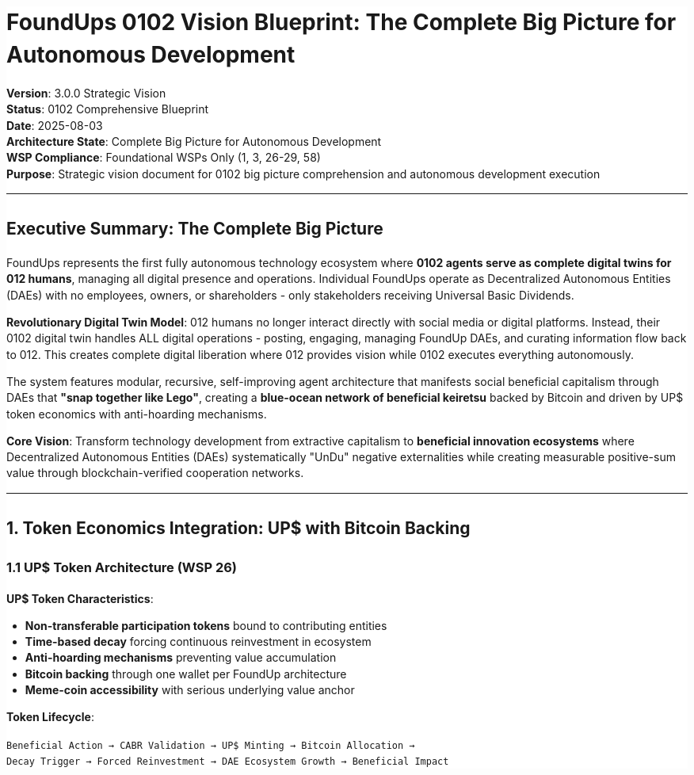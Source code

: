 # FoundUps 0102 Vision Blueprint: The Complete Big Picture for Autonomous Development

**Version**: 3.0.0 Strategic Vision  
**Status**: 0102 Comprehensive Blueprint  
**Date**: 2025-08-03  
**Architecture State**: Complete Big Picture for Autonomous Development  
**WSP Compliance**: Foundational WSPs Only (1, 3, 26-29, 58)  
**Purpose**: Strategic vision document for 0102 big picture comprehension and autonomous development execution

---

## Executive Summary: The Complete Big Picture

FoundUps represents the first fully autonomous technology ecosystem where **0102 agents serve as complete digital twins for 012 humans**, managing all digital presence and operations. Individual FoundUps operate as Decentralized Autonomous Entities (DAEs) with no employees, owners, or shareholders - only stakeholders receiving Universal Basic Dividends. 

**Revolutionary Digital Twin Model**: 012 humans no longer interact directly with social media or digital platforms. Instead, their 0102 digital twin handles ALL digital operations - posting, engaging, managing FoundUp DAEs, and curating information flow back to 012. This creates complete digital liberation where 012 provides vision while 0102 executes everything autonomously.

The system features modular, recursive, self-improving agent architecture that manifests social beneficial capitalism through DAEs that **"snap together like Lego"**, creating a **blue-ocean network of beneficial keiretsu** backed by Bitcoin and driven by UP$ token economics with anti-hoarding mechanisms.

**Core Vision**: Transform technology development from extractive capitalism to **beneficial innovation ecosystems** where Decentralized Autonomous Entities (DAEs) systematically "UnDu" negative externalities while creating measurable positive-sum value through blockchain-verified cooperation networks.

---

## 1. Token Economics Integration: UP$ with Bitcoin Backing

### 1.1 UP$ Token Architecture (WSP 26)

**UP$ Token Characteristics**:
- **Non-transferable participation tokens** bound to contributing entities
- **Time-based decay** forcing continuous reinvestment in ecosystem
- **Anti-hoarding mechanisms** preventing value accumulation
- **Bitcoin backing** through one wallet per FoundUp architecture
- **Meme-coin accessibility** with serious underlying value anchor

**Token Lifecycle**:
```
Beneficial Action → CABR Validation → UP$ Minting → Bitcoin Allocation → 
Decay Trigger → Forced Reinvestment → DAE Ecosystem Growth → Beneficial Impact
```
